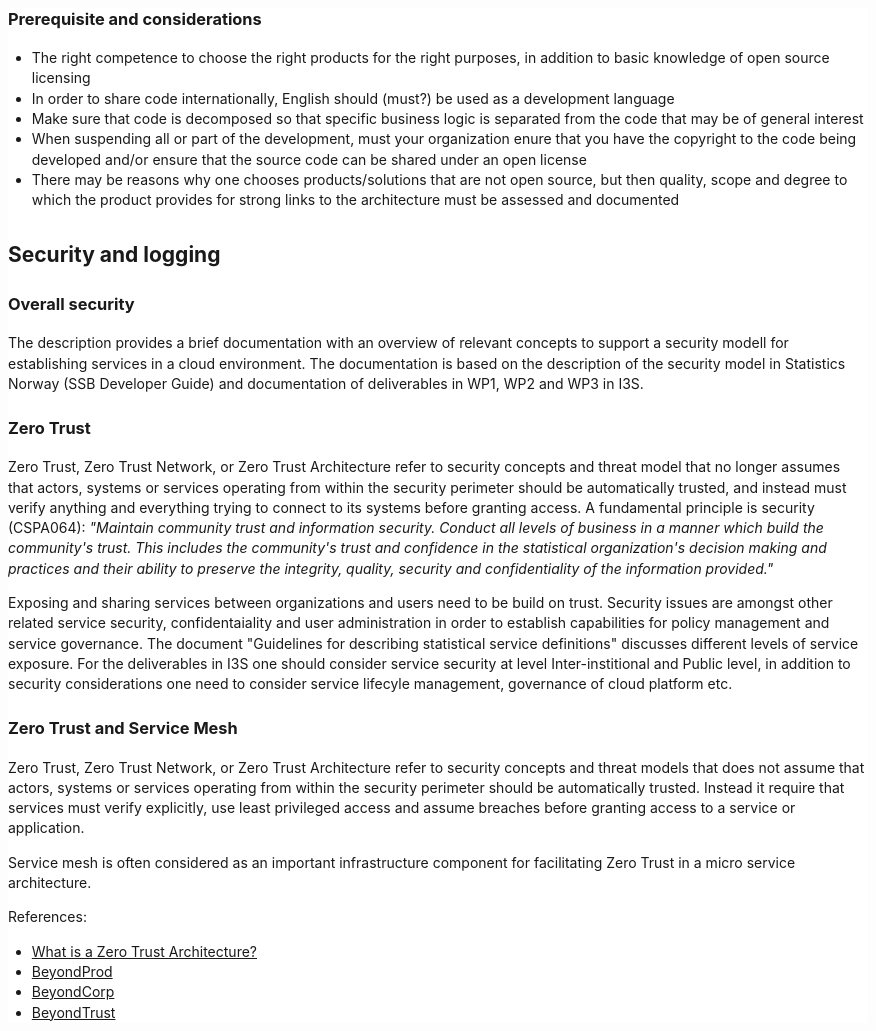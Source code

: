 ### Prerequisite and considerations
* The right competence to choose the right products for the right purposes, in addition to basic knowledge of open source licensing
* In order to share code internationally, English should (must?) be used as a development language
* Make sure that code is decomposed so that specific business logic is separated from the code that may be of general interest
* When suspending all or part of the development, must your organization enure that you have the copyright to the code being developed and/or ensure that the source code can be shared under an open license
* There may be reasons why one chooses products/solutions that are not open source, but then quality, scope and degree to which the product provides for strong links to the architecture must be assessed and documented

## Security and logging
### Overall security
The description provides a brief documentation with an overview of relevant concepts to support a security modell for establishing services in a cloud environment. The documentation is based on the description of the security model in Statistics Norway (SSB Developer Guide) and documentation of deliverables in WP1, WP2 and WP3 in I3S. 

### Zero Trust
Zero Trust, Zero Trust Network, or Zero Trust Architecture refer to security concepts and threat model that no longer assumes that actors, systems or services operating from within the security perimeter should be automatically trusted, and instead must verify anything and everything trying to connect to its systems before granting access.
A fundamental principle is security (CSPA064): *"Maintain community trust and information security. Conduct all levels of business in a manner which build the community's trust. This includes the community's trust and confidence in the statistical organization's decision making and practices and their ability to preserve the integrity, quality, security and confidentiality of the information provided."*

Exposing and sharing services between organizations and users need to be build on trust. Security issues are amongst other related service security, confidentaiality and user administration in order to establish capabilities for policy management and service governance. The document "Guidelines for describing statistical service definitions" discusses different levels of service exposure. For the deliverables in I3S one should consider service security at level Inter-institional and Public level, in addition to security considerations one need to consider service lifecyle management, governance of cloud platform etc.  

### Zero Trust and Service Mesh
Zero Trust, Zero Trust Network, or Zero Trust Architecture refer to security concepts and threat models that does not assume that actors, systems or services operating from within the security perimeter should be automatically trusted. Instead it require that services must verify explicitly, use least privileged access and assume breaches before granting access to a service or application.

Service mesh is often considered as an important infrastructure component for facilitating Zero Trust in a micro service architecture.

References:
- [What is a Zero Trust Architecture?](https://www.infradata.com/resources/what-is-a-zero-trust-architecture/)
- [BeyondProd](https://cloud.google.com/security/beyondprod)
- [BeyondCorp](https://cloud.google.com/beyondcorp)
- [BeyondTrust](https://www.beyondtrust.com/blog/entry/why-zero-trust-is-an-unrealistic-security-model)
